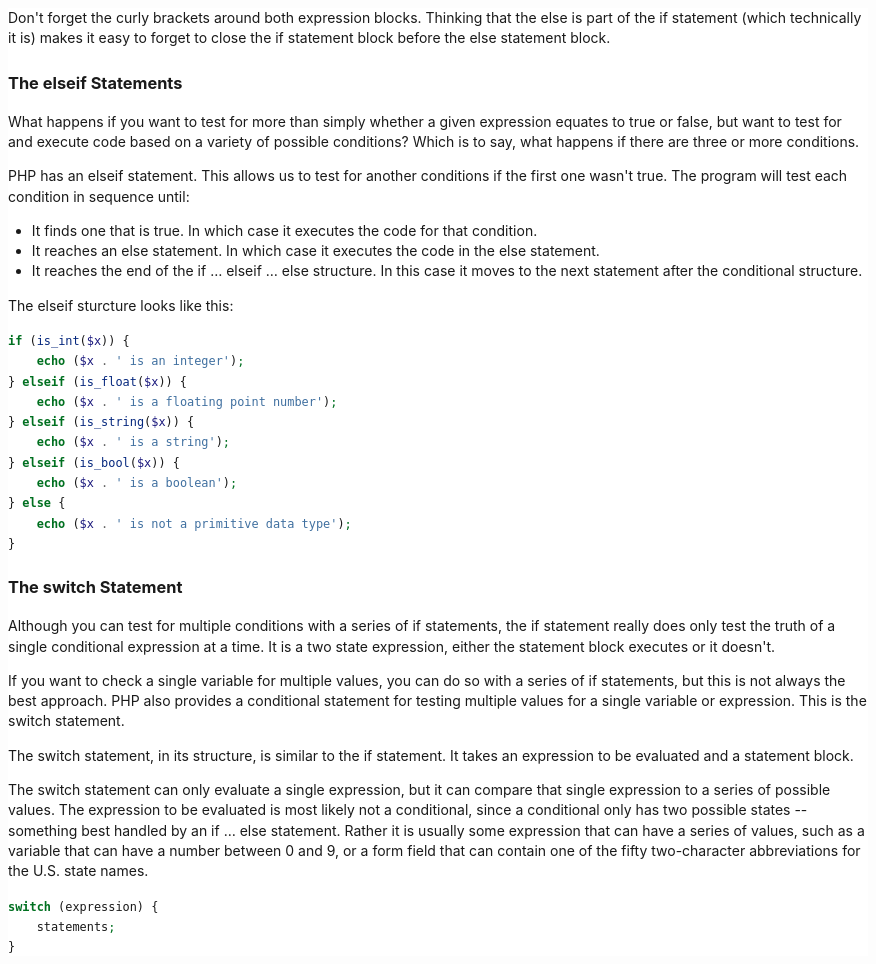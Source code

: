 Don't forget the curly brackets around both expression blocks. Thinking that the else is part of the if statement (which technically it is) makes it easy to forget to close the if statement block before the else statement block.

### The elseif Statements

What happens if you want to test for more than simply whether a given expression equates to true or false, but want to test for and execute code based on a variety of possible conditions? Which is to say, what happens if there are three or more conditions.

PHP has an elseif statement. This allows us to test for another conditions if the first one wasn't true. The program will test each condition in sequence until:

- It finds one that is true. In which case it executes the code for that condition.
- It reaches an else statement. In which case it executes the code in the else statement.
- It reaches the end of the if … elseif … else structure. In this case it moves to the next statement after the conditional structure.

The elseif sturcture looks like this:

```php
if (is_int($x)) {
    echo ($x . ' is an integer');
} elseif (is_float($x)) {
    echo ($x . ' is a floating point number');
} elseif (is_string($x)) {
    echo ($x . ' is a string');
} elseif (is_bool($x)) {
    echo ($x . ' is a boolean');
} else {
    echo ($x . ' is not a primitive data type');
}
```

### The switch Statement

Although you can test for multiple conditions with a series of if statements, the if statement really does only test the truth of a single conditional expression at a time. It is a two state expression, either the statement block executes or it doesn't.

If you want to check a single variable for multiple values, you can do so with a series of if statements, but this is not always the best approach. PHP also provides a conditional statement for testing multiple values for a single variable or expression. This is the switch statement.

The switch statement, in its structure, is similar to the if statement. It takes an expression to be evaluated and a statement block.

The switch statement can only evaluate a single expression, but it can compare that single expression to a series of possible values. The expression to be evaluated is most likely not a conditional, since a conditional only has two possible states -- something best handled by an if … else statement. Rather it is usually some expression that can have a series of values, such as a variable that can have a number between 0 and 9, or a form field that can contain one of the fifty two-character abbreviations for the U.S. state names.

```php
switch (expression) {
    statements;
}
```
